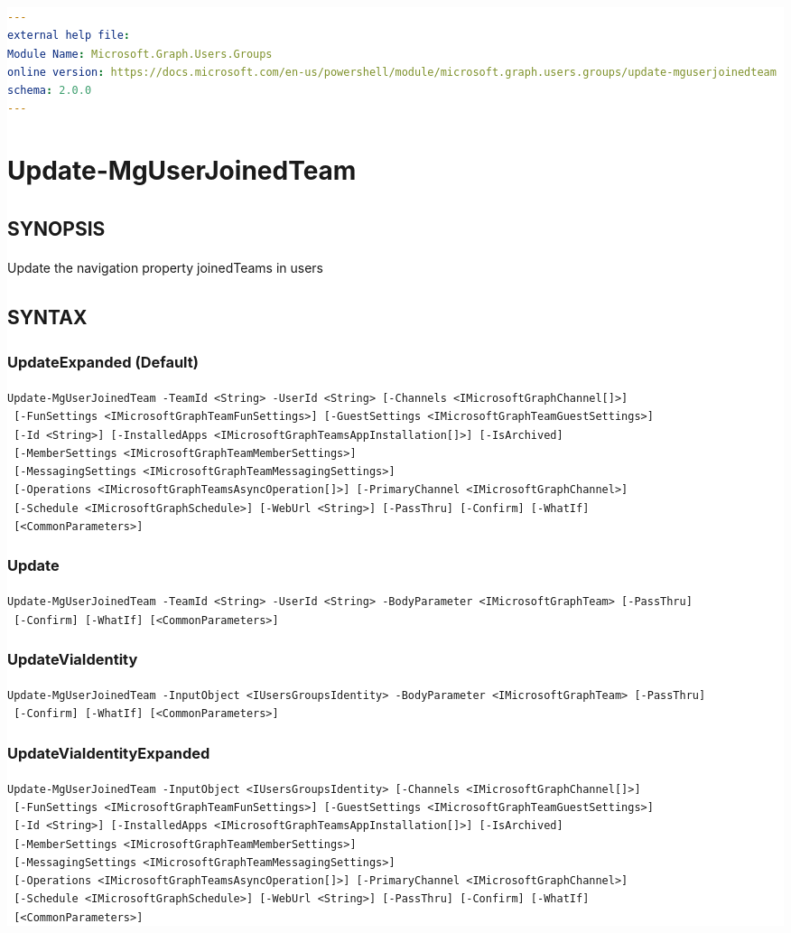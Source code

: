 ```yaml
---
external help file:
Module Name: Microsoft.Graph.Users.Groups
online version: https://docs.microsoft.com/en-us/powershell/module/microsoft.graph.users.groups/update-mguserjoinedteam
schema: 2.0.0
---
```


# Update-MgUserJoinedTeam

## SYNOPSIS
Update the navigation property joinedTeams in users

## SYNTAX

### UpdateExpanded (Default)
```
Update-MgUserJoinedTeam -TeamId <String> -UserId <String> [-Channels <IMicrosoftGraphChannel[]>]
 [-FunSettings <IMicrosoftGraphTeamFunSettings>] [-GuestSettings <IMicrosoftGraphTeamGuestSettings>]
 [-Id <String>] [-InstalledApps <IMicrosoftGraphTeamsAppInstallation[]>] [-IsArchived]
 [-MemberSettings <IMicrosoftGraphTeamMemberSettings>]
 [-MessagingSettings <IMicrosoftGraphTeamMessagingSettings>]
 [-Operations <IMicrosoftGraphTeamsAsyncOperation[]>] [-PrimaryChannel <IMicrosoftGraphChannel>]
 [-Schedule <IMicrosoftGraphSchedule>] [-WebUrl <String>] [-PassThru] [-Confirm] [-WhatIf]
 [<CommonParameters>]
```

### Update
```
Update-MgUserJoinedTeam -TeamId <String> -UserId <String> -BodyParameter <IMicrosoftGraphTeam> [-PassThru]
 [-Confirm] [-WhatIf] [<CommonParameters>]
```

### UpdateViaIdentity
```
Update-MgUserJoinedTeam -InputObject <IUsersGroupsIdentity> -BodyParameter <IMicrosoftGraphTeam> [-PassThru]
 [-Confirm] [-WhatIf] [<CommonParameters>]
```

### UpdateViaIdentityExpanded
```
Update-MgUserJoinedTeam -InputObject <IUsersGroupsIdentity> [-Channels <IMicrosoftGraphChannel[]>]
 [-FunSettings <IMicrosoftGraphTeamFunSettings>] [-GuestSettings <IMicrosoftGraphTeamGuestSettings>]
 [-Id <String>] [-InstalledApps <IMicrosoftGraphTeamsAppInstallation[]>] [-IsArchived]
 [-MemberSettings <IMicrosoftGraphTeamMemberSettings>]
 [-MessagingSettings <IMicrosoftGraphTeamMessagingSettings>]
 [-Operations <IMicrosoftGraphTeamsAsyncOperation[]>] [-PrimaryChannel <IMicrosoftGraphChannel>]
 [-Schedule <IMicrosoftGraphSchedule>] [-WebUrl <String>] [-PassThru] [-Confirm] [-WhatIf]
 [<CommonParameters>]
```
